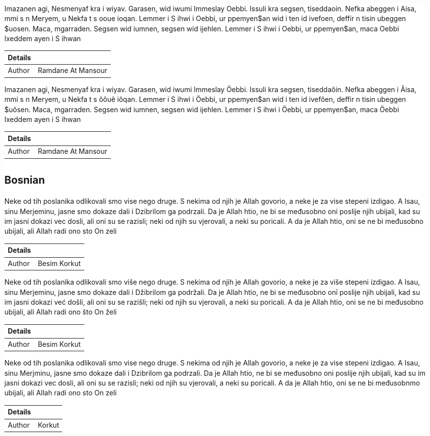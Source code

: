
<div dir="ltr" lang="ber" style={{fontSize:'larger',backgroundColor:'#f8f9fa',padding:20}}>
Imazanen agi, Nesmenyaf kra i wiyav. Garasen, wid iwumi Immeslay Oebbi. Issuli kra segsen, tiseddaoin. Nefka abeggen i Aisa, mmi s n Meryem, u Nekfa t s ooue ioqan. Lemmer i S ihwi i Oebbi, ur ppemyen$an wid i ten id ivefoen, deffir n tisin ubeggen $uosen. Maca, mgarraden. Segsen wid iumnen, segsen wid ijehlen. Lemmer i S ihwi i Oebbi, ur ppemyen$an, maca Oebbi Ixeddem ayen i S ihwan
</div>
<div style={{backgroundColor:'#f8f9fa',padding:20, marginBottom: 10}}><table> <thead> <tr> <th>Details</th> <th></th> </tr> </thead> <tbody> <tr><td>Author</td><td>Ramdane At Mansour</td></tr></tbody></table></div>


<div dir="ltr" lang="ber" style={{fontSize:'larger',backgroundColor:'#f8f9fa',padding:20}}>
Imazanen agi, Nesmenyaf kra i wiyav. Garasen, wid iwumi Immeslay Öebbi. Issuli kra segsen, tiseddaôin. Nefka abeggen i Âisa, mmi s n Meryem, u Nekfa t s ôôuê iôqan. Lemmer i S ihwi i Öebbi, ur ppemyen$an wid i ten id ivefôen, deffir n tisin ubeggen $uôsen. Maca, mgarraden. Segsen wid iumnen, segsen wid ijehlen. Lemmer i S ihwi i Öebbi, ur ppemyen$an, maca Öebbi Ixeddem ayen i S ihwan
</div>
<div style={{backgroundColor:'#f8f9fa',padding:20, marginBottom: 10}}><table> <thead> <tr> <th>Details</th> <th></th> </tr> </thead> <tbody> <tr><td>Author</td><td>Ramdane At Mansour</td></tr></tbody></table></div>

## Bosnian


<div dir="ltr" lang="bs" style={{fontSize:'larger',backgroundColor:'#f8f9fa',padding:20}}>
Neke od tih poslanika odlikovali smo vise nego druge. S nekima od njih je Allah govorio, a neke je za vise stepeni izdigao. A Isau, sinu Merjeminu, jasne smo dokaze dali i Dzibrilom ga podrzali. Da je Allah htio, ne bi se međusobno oni poslije njih ubijali, kad su im jasni dokazi vec dosli, ali oni su se razisli; neki od njih su vjerovali, a neki su poricali. A da je Allah htio, oni se ne bi međusobno ubijali, ali Allah radi ono sto On zeli
</div>
<div style={{backgroundColor:'#f8f9fa',padding:20, marginBottom: 10}}><table> <thead> <tr> <th>Details</th> <th></th> </tr> </thead> <tbody> <tr><td>Author</td><td>Besim Korkut</td></tr></tbody></table></div>


<div dir="ltr" lang="bs" style={{fontSize:'larger',backgroundColor:'#f8f9fa',padding:20}}>
Neke od tih poslanika odlikovali smo više nego druge. S nekima od njih je Allah govorio, a neke je za više stepeni izdigao. A Isau, sinu Merjeminu, jasne smo dokaze dali i Džibrilom ga podržali. Da je Allah htio, ne bi se međusobno onī poslije njih ubijali, kad su im jasni dokazi već došli, ali oni su se razišli; neki od njih su vjerovali, a neki su poricali. A da je Allah htio, oni se ne bi međusobno ubijali, ali Allah radi ono što On želi
</div>
<div style={{backgroundColor:'#f8f9fa',padding:20, marginBottom: 10}}><table> <thead> <tr> <th>Details</th> <th></th> </tr> </thead> <tbody> <tr><td>Author</td><td>Besim Korkut</td></tr></tbody></table></div>


<div dir="ltr" lang="bs" style={{fontSize:'larger',backgroundColor:'#f8f9fa',padding:20}}>
Neke od tih poslanika odlikovali smo vise nego druge. S nekima od njih je Allah govorio, a neke je za vise stepeni izdigao. A Isau, sinu Merjminu, jasne smo dokaze dali i Dzibrilom ga podrzali. Da je Allah htio, ne bi se međusobno oni poslije njih ubijali, kad su im jasni dokazi vec dosli, ali oni su se razisli; neki od njih su vjerovali, a neki su poricali. A da je Allah htio, oni se ne bi međusobnmo ubijali, ali Allah radi ono sto On zeli
</div>
<div style={{backgroundColor:'#f8f9fa',padding:20, marginBottom: 10}}><table> <thead> <tr> <th>Details</th> <th></th> </tr> </thead> <tbody> <tr><td>Author</td><td>Korkut</td></tr></tbody></table></div>
